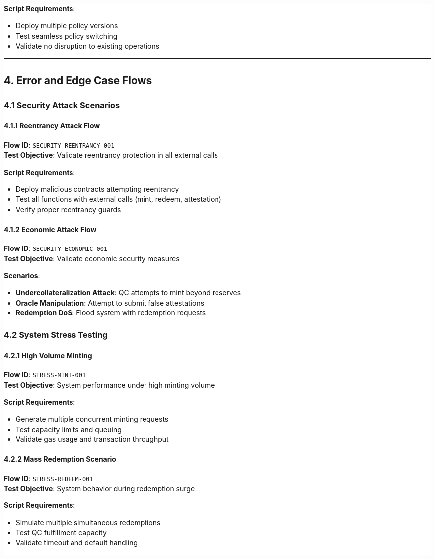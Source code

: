 **Script Requirements**:

- Deploy multiple policy versions
- Test seamless policy switching
- Validate no disruption to existing operations

---

## 4. Error and Edge Case Flows

### 4.1 Security Attack Scenarios

#### 4.1.1 Reentrancy Attack Flow

**Flow ID**: `SECURITY-REENTRANCY-001`  
**Test Objective**: Validate reentrancy protection in all external calls

**Script Requirements**:

- Deploy malicious contracts attempting reentrancy
- Test all functions with external calls (mint, redeem, attestation)
- Verify proper reentrancy guards

#### 4.1.2 Economic Attack Flow

**Flow ID**: `SECURITY-ECONOMIC-001`  
**Test Objective**: Validate economic security measures

**Scenarios**:

- **Undercollateralization Attack**: QC attempts to mint beyond reserves
- **Oracle Manipulation**: Attempt to submit false attestations
- **Redemption DoS**: Flood system with redemption requests

### 4.2 System Stress Testing

#### 4.2.1 High Volume Minting

**Flow ID**: `STRESS-MINT-001`  
**Test Objective**: System performance under high minting volume

**Script Requirements**:

- Generate multiple concurrent minting requests
- Test capacity limits and queuing
- Validate gas usage and transaction throughput

#### 4.2.2 Mass Redemption Scenario

**Flow ID**: `STRESS-REDEEM-001`  
**Test Objective**: System behavior during redemption surge

**Script Requirements**:

- Simulate multiple simultaneous redemptions
- Test QC fulfillment capacity
- Validate timeout and default handling

---